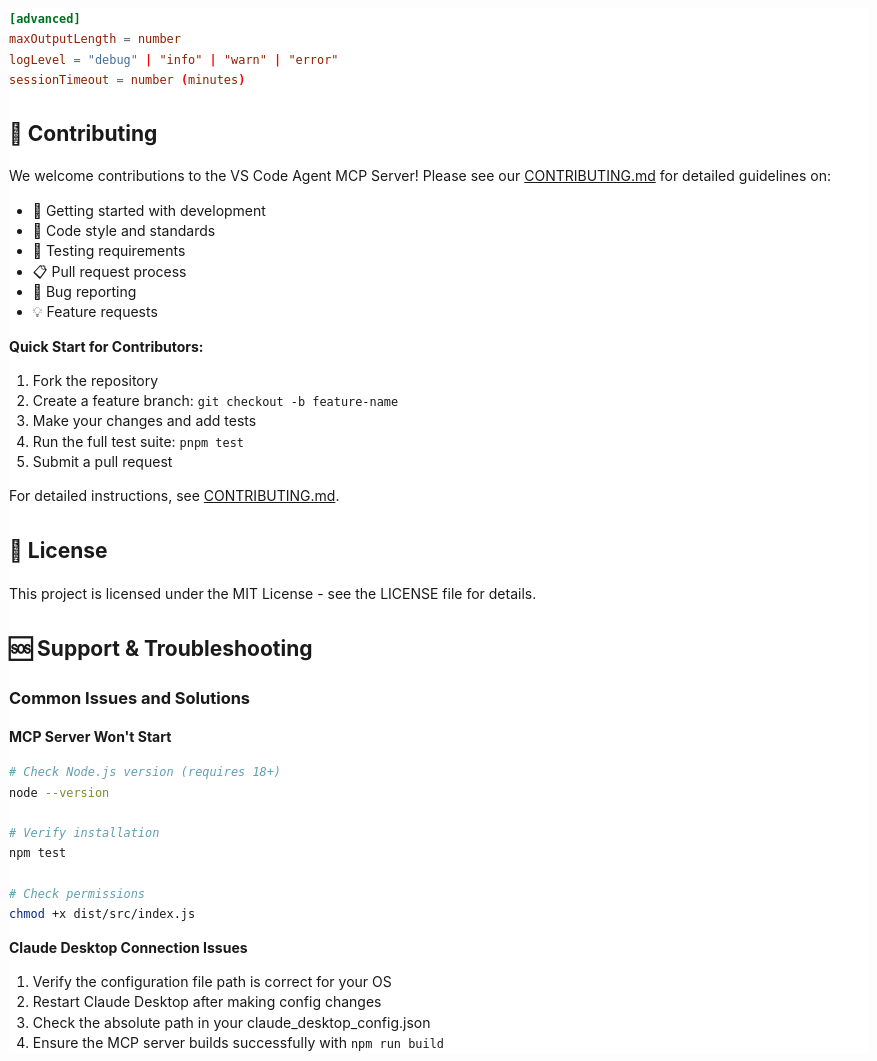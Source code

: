 ```toml
[advanced]
maxOutputLength = number
logLevel = "debug" | "info" | "warn" | "error"
sessionTimeout = number (minutes)
```

## 🤝 Contributing

We welcome contributions to the VS Code Agent MCP Server! Please see our [CONTRIBUTING.md](CONTRIBUTING.md) for detailed guidelines on:

- 🚀 Getting started with development
- 📝 Code style and standards  
- 🧪 Testing requirements
- 📋 Pull request process
- 🐛 Bug reporting
- 💡 Feature requests

**Quick Start for Contributors:**
1. Fork the repository
2. Create a feature branch: `git checkout -b feature-name`
3. Make your changes and add tests
4. Run the full test suite: `pnpm test`
5. Submit a pull request

For detailed instructions, see [CONTRIBUTING.md](CONTRIBUTING.md).

## 📝 License

This project is licensed under the MIT License - see the LICENSE file for details.

## 🆘 Support & Troubleshooting

### Common Issues and Solutions

**MCP Server Won't Start**
```bash
# Check Node.js version (requires 18+)
node --version

# Verify installation
npm test

# Check permissions
chmod +x dist/src/index.js
```

**Claude Desktop Connection Issues**
1. Verify the configuration file path is correct for your OS
2. Restart Claude Desktop after making config changes
3. Check the absolute path in your claude_desktop_config.json
4. Ensure the MCP server builds successfully with `npm run build`
